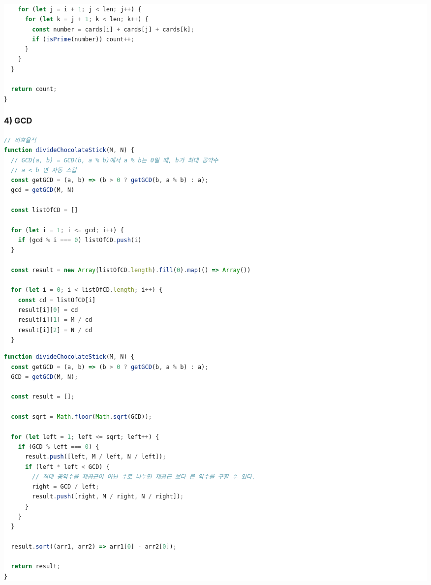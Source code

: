 ```js
    for (let j = i + 1; j < len; j++) {
      for (let k = j + 1; k < len; k++) {
        const number = cards[i] + cards[j] + cards[k];
        if (isPrime(number)) count++;
      }
    }
  }

  return count;
}
```

### 4) GCD

```js
// 비효율적
function divideChocolateStick(M, N) {
  // GCD(a, b) = GCD(b, a % b)에서 a % b는 0일 때, b가 최대 공약수
  // a < b 면 자동 스왑
  const getGCD = (a, b) => (b > 0 ? getGCD(b, a % b) : a);
  gcd = getGCD(M, N)

  const listOfCD = []

  for (let i = 1; i <= gcd; i++) {
    if (gcd % i === 0) listOfCD.push(i)
  }

  const result = new Array(listOfCD.length).fill(0).map(() => Array())

  for (let i = 0; i < listOfCD.length; i++) {
    const cd = listOfCD[i]
    result[i][0] = cd
    result[i][1] = M / cd
    result[i][2] = N / cd
  }
```

```js
function divideChocolateStick(M, N) {
  const getGCD = (a, b) => (b > 0 ? getGCD(b, a % b) : a);
  GCD = getGCD(M, N);

  const result = [];

  const sqrt = Math.floor(Math.sqrt(GCD));

  for (let left = 1; left <= sqrt; left++) {
    if (GCD % left === 0) {
      result.push([left, M / left, N / left]);
      if (left * left < GCD) {
        // 최대 공약수를 제곱근이 아닌 수로 나누면 제곱근 보다 큰 약수를 구할 수 있다.
        right = GCD / left;
        result.push([right, M / right, N / right]);
      }
    }
  }

  result.sort((arr1, arr2) => arr1[0] - arr2[0]);

  return result;
}
```



